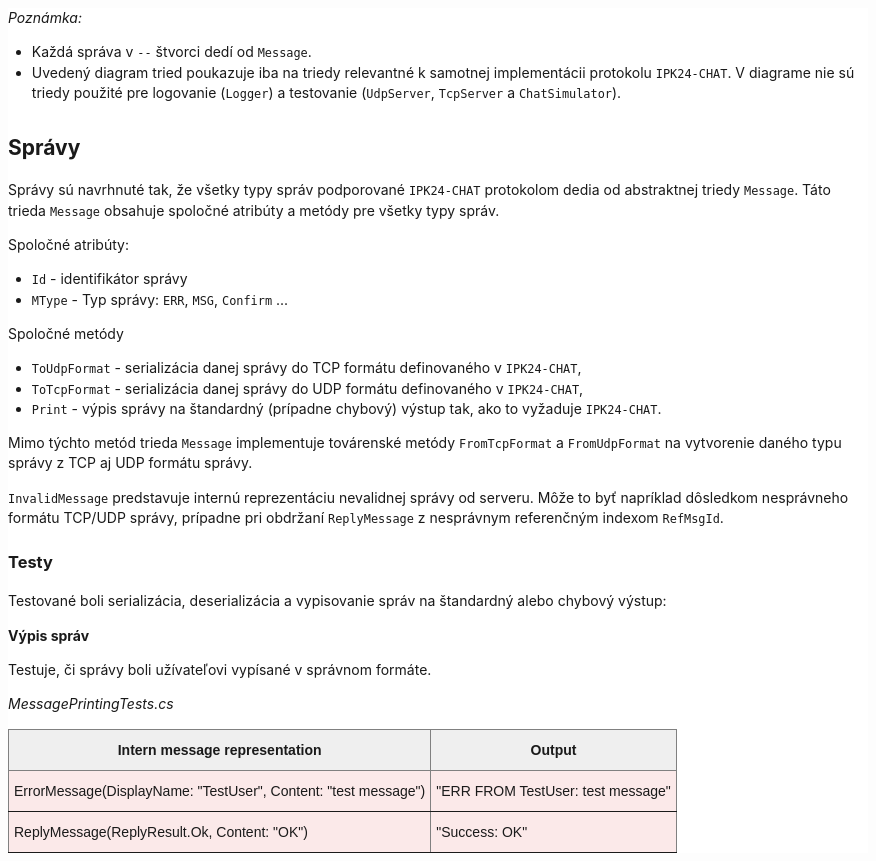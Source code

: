 *Poznámka:*
- Každá správa v `--` štvorci dedí od `Message`.
- Uvedený diagram tried poukazuje iba na triedy relevantné k samotnej implementácii protokolu `IPK24-CHAT`. V diagrame nie sú triedy použité pre logovanie (`Logger`) a testovanie (`UdpServer`, `TcpServer` a `ChatSimulator`).

## Správy

Správy sú navrhnuté tak, že všetky typy správ podporované `IPK24-CHAT` protokolom dedia od abstraktnej triedy `Message`. Táto trieda `Message` obsahuje spoločné atribúty a metódy pre všetky typy správ. 

Spoločné atribúty:
- `Id` - identifikátor správy
- `MType` - Typ správy: `ERR`, `MSG`, `Confirm` ...

Spoločné metódy
- `ToUdpFormat` - serializácia danej správy do TCP formátu definovaného v `IPK24-CHAT`,
- `ToTcpFormat` - serializácia danej správy do UDP formátu definovaného v `IPK24-CHAT`,
- `Print` - výpis správy na štandardný (prípadne chybový) výstup tak, ako to vyžaduje `IPK24-CHAT`.

Mimo týchto metód trieda `Message` implementuje továrenské metódy `FromTcpFormat` a `FromUdpFormat` na vytvorenie daného typu správy z TCP aj UDP formátu správy.

`InvalidMessage` predstavuje internú reprezentáciu nevalidnej správy od serveru. Môže to byť napríklad dôsledkom nesprávneho formátu TCP/UDP správy, prípadne pri obdržaní `ReplyMessage` z nesprávnym referenčným indexom `RefMsgId`.

### Testy

Testované boli serializácia, deserializácia a vypisovanie správ na štandardný alebo chybový výstup:

**Výpis správ**

Testuje, či správy boli užívateľovi vypísané v správnom formáte.

*MessagePrintingTests.cs*

<style type="text/css">
.tg  {border-collapse:collapse;border-spacing:0;margin:0px auto;}
.tg td{border-color:black;border-style:solid;border-width:1px;font-family:Arial, sans-serif;font-size:14px;
  overflow:hidden;padding:10px 5px;word-break:normal;}
.tg th{border-color:black;border-style:solid;border-width:1px;font-family:Arial, sans-serif;font-size:14px;
  font-weight:normal;overflow:hidden;padding:10px 5px;word-break:normal;}
.tg .tg-v0hj{background-color:#efefef;border-color:inherit;font-weight:bold;text-align:center;vertical-align:top}
.tg .tg-mzcb{background-color:#fbe9e9;border-color:inherit;text-align:left;vertical-align:top}
.tg .tg-6opx{background-color:#f3fded;border-color:inherit;text-align:left;vertical-align:top}
</style>
<table class="tg">
<thead>
  <tr>
    <th class="tg-v0hj">Intern message representation</th>
    <th class="tg-v0hj">Output</th>
  </tr>
</thead>
<tbody>
  <tr>
    <td class="tg-mzcb">ErrorMessage(DisplayName: "TestUser", Content: "test message")</td>
    <td class="tg-mzcb">"ERR FROM TestUser: test message"</td>
  </tr>
  <tr>
    <td class="tg-mzcb">ReplyMessage(ReplyResult.Ok, Content: "OK")</td>
    <td class="tg-mzcb">"Success: OK"</td>
  </tr>